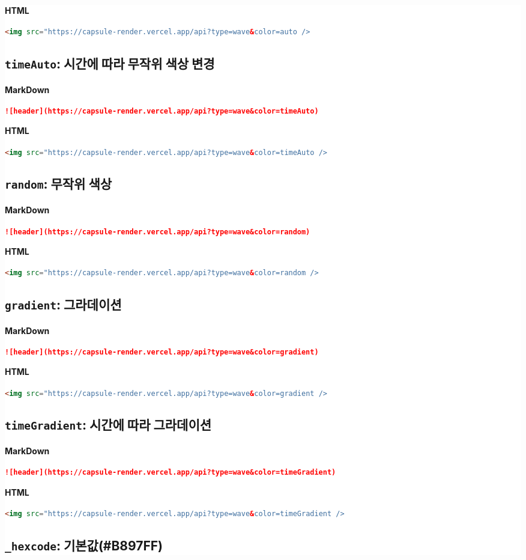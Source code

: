 **HTML**

```html
<img src="https://capsule-render.vercel.app/api?type=wave&color=auto />
```

## `timeAuto`: 시간에 따라 무작위 색상 변경

**MarkDown**

```md
![header](https://capsule-render.vercel.app/api?type=wave&color=timeAuto)
```

**HTML**

```html
<img src="https://capsule-render.vercel.app/api?type=wave&color=timeAuto />
```
## `random`: 무작위 색상

**MarkDown**

 ```md
![header](https://capsule-render.vercel.app/api?type=wave&color=random)
```
  
**HTML**

```html
<img src="https://capsule-render.vercel.app/api?type=wave&color=random />
```

## `gradient`: 그라데이션

  **MarkDown**

  ```md
  ![header](https://capsule-render.vercel.app/api?type=wave&color=gradient)
  ```
  
  **HTML**

  ```html
  <img src="https://capsule-render.vercel.app/api?type=wave&color=gradient />
  ```

## `timeGradient`: 시간에 따라 그라데이션

  **MarkDown**

  ```md
  ![header](https://capsule-render.vercel.app/api?type=wave&color=timeGradient)
  ```
  
  **HTML**

  ```html
  <img src="https://capsule-render.vercel.app/api?type=wave&color=timeGradient />
  ```
## `_hexcode`: 기본값(#B897FF)
